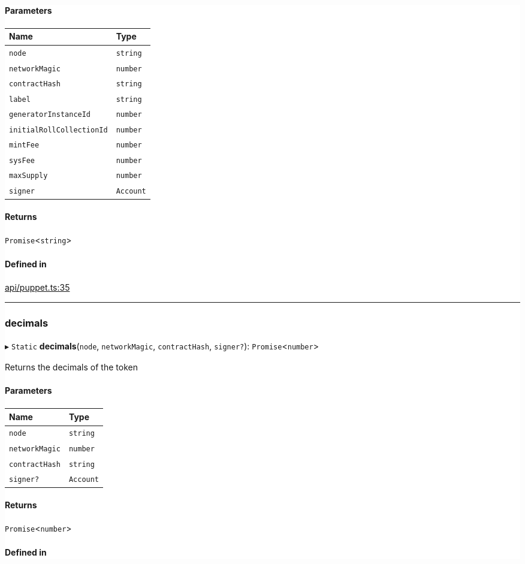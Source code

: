 #### Parameters

| Name | Type |
| :------ | :------ |
| `node` | `string` |
| `networkMagic` | `number` |
| `contractHash` | `string` |
| `label` | `string` |
| `generatorInstanceId` | `number` |
| `initialRollCollectionId` | `number` |
| `mintFee` | `number` |
| `sysFee` | `number` |
| `maxSupply` | `number` |
| `signer` | `Account` |

#### Returns

`Promise`<`string`\>

#### Defined in

[api/puppet.ts:35](https://github.com/CityOfZion/isengard/blob/4359a42/sdk/src/api/puppet.ts#L35)

___

### decimals

▸ `Static` **decimals**(`node`, `networkMagic`, `contractHash`, `signer?`): `Promise`<`number`\>

Returns the decimals of the token

#### Parameters

| Name | Type |
| :------ | :------ |
| `node` | `string` |
| `networkMagic` | `number` |
| `contractHash` | `string` |
| `signer?` | `Account` |

#### Returns

`Promise`<`number`\>

#### Defined in
